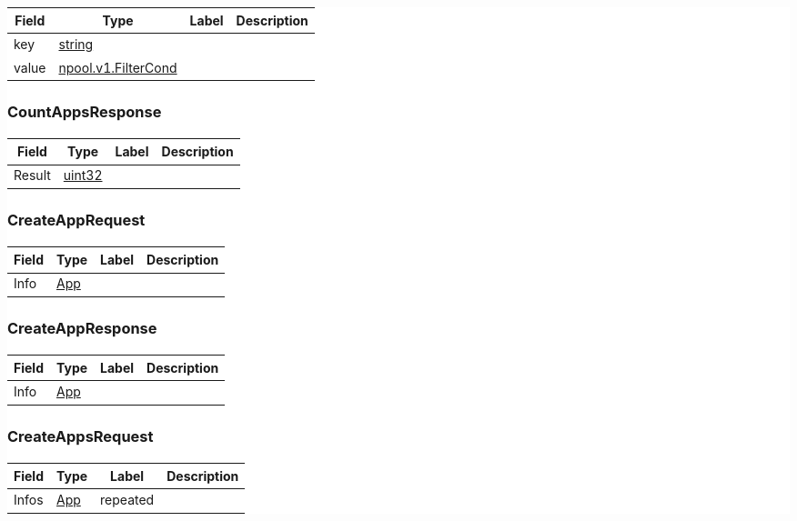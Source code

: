 | Field | Type | Label | Description |
| ----- | ---- | ----- | ----------- |
| key | [string](#string) |  |  |
| value | [npool.v1.FilterCond](#npool-v1-FilterCond) |  |  |






<a name="app-user-manager-v2-CountAppsResponse"></a>

### CountAppsResponse



| Field | Type | Label | Description |
| ----- | ---- | ----- | ----------- |
| Result | [uint32](#uint32) |  |  |






<a name="app-user-manager-v2-CreateAppRequest"></a>

### CreateAppRequest



| Field | Type | Label | Description |
| ----- | ---- | ----- | ----------- |
| Info | [App](#app-user-manager-v2-App) |  |  |






<a name="app-user-manager-v2-CreateAppResponse"></a>

### CreateAppResponse



| Field | Type | Label | Description |
| ----- | ---- | ----- | ----------- |
| Info | [App](#app-user-manager-v2-App) |  |  |






<a name="app-user-manager-v2-CreateAppsRequest"></a>

### CreateAppsRequest



| Field | Type | Label | Description |
| ----- | ---- | ----- | ----------- |
| Infos | [App](#app-user-manager-v2-App) | repeated |  |
